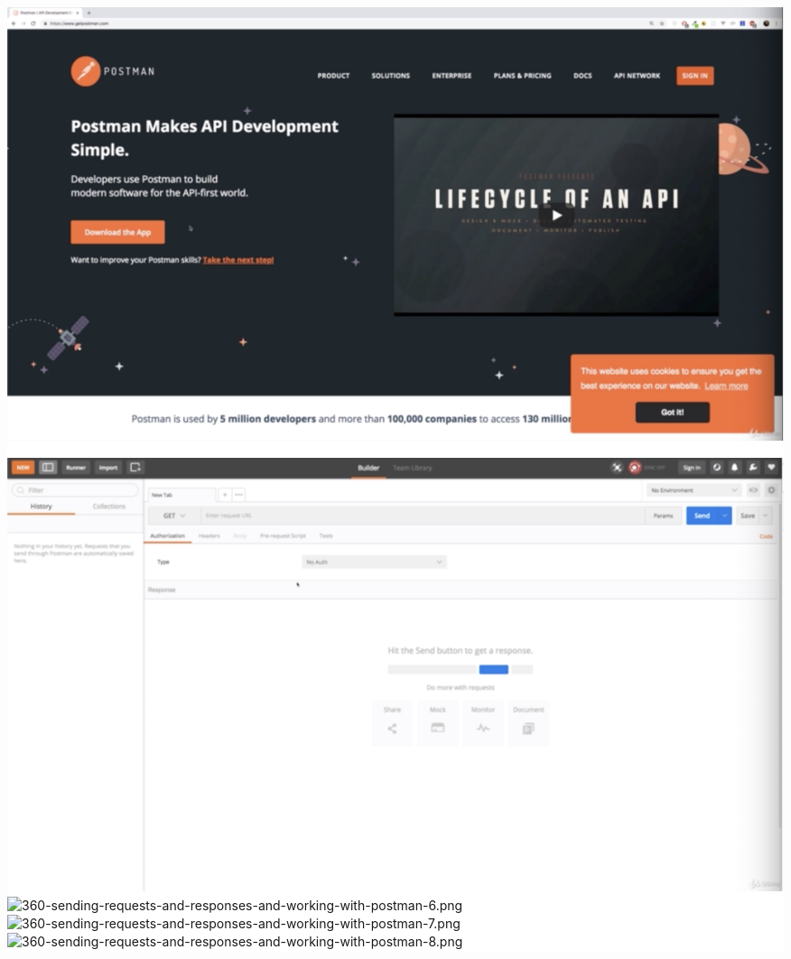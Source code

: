 ![](images/360-sending-requests-and-responses-and-working-with-postman-7.png)

![](images/360-sending-requests-and-responses-and-working-with-postman-8.png)![360-sending-requests-and-responses-and-working-with-postman-6.png](resources/DE4C0E991872A34365A3BDBDE1CF34B3.png)![360-sending-requests-and-responses-and-working-with-postman-7.png](resources/1632EC70D74365A944801CFE29CF5FD2.png)![360-sending-requests-and-responses-and-working-with-postman-8.png](resources/4D53ADDA3C16C849F2495A51DF2D443D.png)
